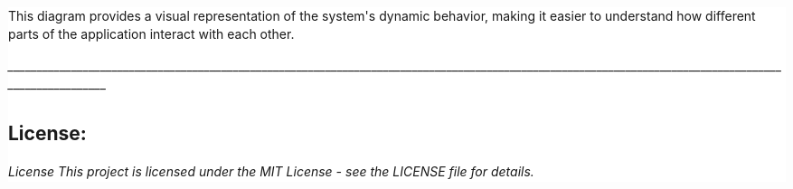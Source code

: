 This diagram provides a visual representation of the system's dynamic behavior, making it easier to understand how different parts of the application interact with each other.

*_______________________________________________________________________________________________________________________________________________________*

## License:
*License
This project is licensed under the MIT License - see the LICENSE file for details.*
